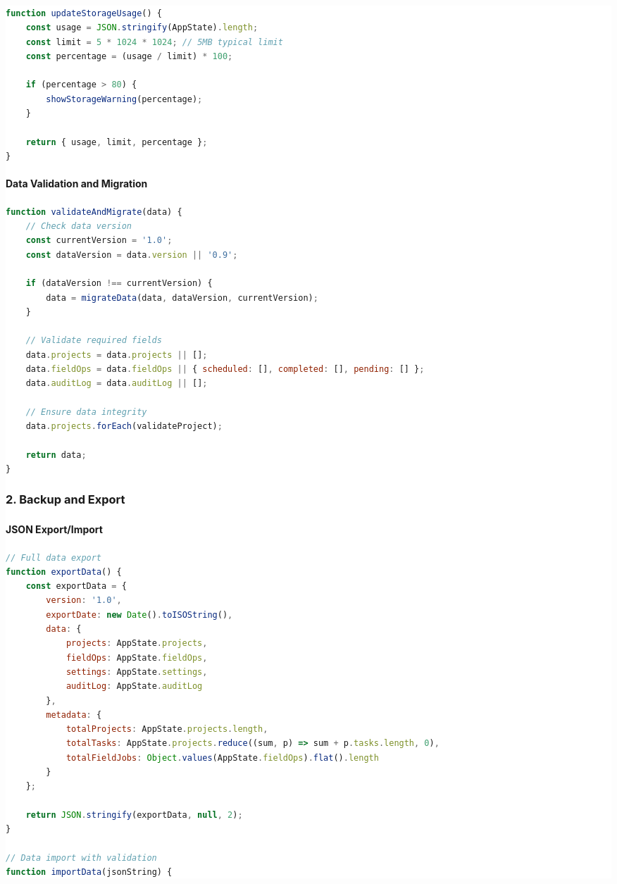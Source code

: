 ```javascript
function updateStorageUsage() {
    const usage = JSON.stringify(AppState).length;
    const limit = 5 * 1024 * 1024; // 5MB typical limit
    const percentage = (usage / limit) * 100;
    
    if (percentage > 80) {
        showStorageWarning(percentage);
    }
    
    return { usage, limit, percentage };
}
```

#### **Data Validation and Migration**
```javascript
function validateAndMigrate(data) {
    // Check data version
    const currentVersion = '1.0';
    const dataVersion = data.version || '0.9';
    
    if (dataVersion !== currentVersion) {
        data = migrateData(data, dataVersion, currentVersion);
    }
    
    // Validate required fields
    data.projects = data.projects || [];
    data.fieldOps = data.fieldOps || { scheduled: [], completed: [], pending: [] };
    data.auditLog = data.auditLog || [];
    
    // Ensure data integrity
    data.projects.forEach(validateProject);
    
    return data;
}
```

### 2. Backup and Export

#### **JSON Export/Import**
```javascript
// Full data export
function exportData() {
    const exportData = {
        version: '1.0',
        exportDate: new Date().toISOString(),
        data: {
            projects: AppState.projects,
            fieldOps: AppState.fieldOps,
            settings: AppState.settings,
            auditLog: AppState.auditLog
        },
        metadata: {
            totalProjects: AppState.projects.length,
            totalTasks: AppState.projects.reduce((sum, p) => sum + p.tasks.length, 0),
            totalFieldJobs: Object.values(AppState.fieldOps).flat().length
        }
    };
    
    return JSON.stringify(exportData, null, 2);
}

// Data import with validation
function importData(jsonString) {
```